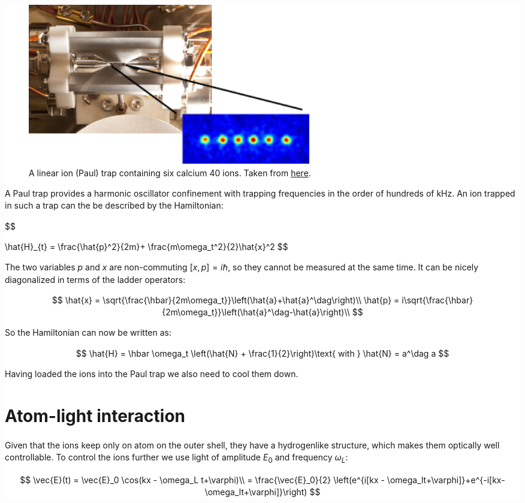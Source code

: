 <figure id="fig-paul-exp">
<img src="./lecture20_pic3.png" width="60%" />
<figcaption>A linear ion (Paul) trap containing six calcium 40 ions. Taken
from <a href="https://quantumoptics.at/en/research/lintrap.html">here</a>.</figcaption>
</figure>

A Paul trap provides a harmonic oscillator confinement with trapping
frequencies in the order of hundreds of kHz. An ion trapped in such a
trap can the be described by the Hamiltonian:

$$

\hat{H}_{t} = \frac{\hat{p}^2}{2m}+ \frac{m\omega_t^2}{2}\hat{x}^2
$$

The two variables $p$ and $x$ are non-commuting $[x, p] = i\hbar$, so
they cannot be measured at the same time. It can be nicely diagonalized
in terms of the ladder operators:

$$
\hat{x} = \sqrt{\frac{\hbar}{2m\omega_t}}\left(\hat{a}+\hat{a}^\dag\right)\\
\hat{p} = i\sqrt{\frac{\hbar}{2m\omega_t}}\left(\hat{a}^\dag-\hat{a}\right)\\
$$

So the Hamiltonian can now be written as:

$$
\hat{H} = \hbar \omega_t \left(\hat{N} + \frac{1}{2}\right)\text{ with } \hat{N} = a^\dag a
$$

Having loaded the ions into the Paul trap we also need
to cool them down.

# Atom-light interaction

Given that the ions keep only on atom on the outer shell, they have a
hydrogenlike structure, which makes
them optically well controllable. To control the ions further we use
light of amplitude $E_0$ and frequency $\omega_L$:

$$
\vec{E}(t) = \vec{E}_0 \cos(kx - \omega_L t+\varphi)\\
= \frac{\vec{E}_0}{2} \left(e^{i[kx - \omega_lt+\varphi]}+e^{-i[kx-\omega_lt+\varphi]}\right)
$$
